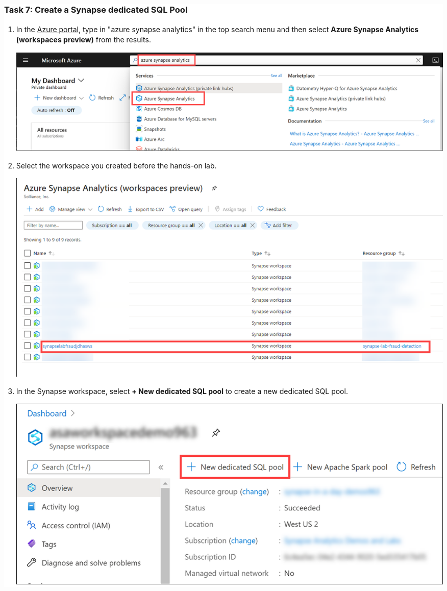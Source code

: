 ### Task 7: Create a Synapse dedicated SQL Pool

1. In the [Azure portal](https://portal.azure.com), type in "azure synapse analytics" in the top search menu and then select **Azure Synapse Analytics (workspaces preview)** from the results.

    ![In the Services search result list, Azure Synapse Analytics (workspaces preview) is selected.](media/azure-create-synapse-search.png 'Azure Synapse Analytics (workspaces preview)')

2. Select the workspace you created before the hands-on lab.

    ![The Azure Synapse Analytics workspace for the lab is selected.](media/azure-synapse-select.png 'synapselabfraudjdhasws workspace')

3. In the Synapse workspace, select **+ New dedicated SQL pool** to create a new dedicated SQL pool.

    ![The Synapse workspace page with New dedicated SQL Pool selected.](media/azure-create-synapse-3.png 'Synapse workspace')
